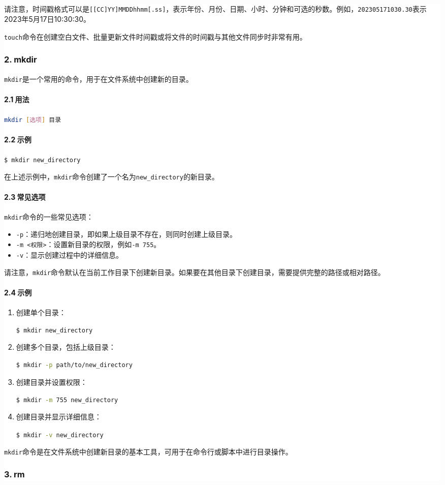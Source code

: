 请注意，时间戳格式可以是`[[CC]YY]MMDDhhmm[.ss]`，表示年份、月份、日期、小时、分钟和可选的秒数。例如，`202305171030.30`表示2023年5月17日10:30:30。

`touch`命令在创建空白文件、批量更新文件时间戳或将文件的时间戳与其他文件同步时非常有用。

### 2.  mkdir

`mkdir`是一个常用的命令，用于在文件系统中创建新的目录。

#### 2.1 用法

```bash
mkdir [选项] 目录
```

#### 2.2 示例

```bash
$ mkdir new_directory
```

在上述示例中，`mkdir`命令创建了一个名为`new_directory`的新目录。

#### 2.3 常见选项

`mkdir`命令的一些常见选项：

- `-p`：递归地创建目录，即如果上级目录不存在，则同时创建上级目录。
- `-m <权限>`：设置新目录的权限，例如`-m 755`。
- `-v`：显示创建过程中的详细信息。

请注意，`mkdir`命令默认在当前工作目录下创建新目录。如果要在其他目录下创建目录，需要提供完整的路径或相对路径。

#### 2.4 示例

1. 创建单个目录：

   ```bash
   $ mkdir new_directory
   ```

2. 创建多个目录，包括上级目录：

   ```bash
   $ mkdir -p path/to/new_directory
   ```

3. 创建目录并设置权限：

   ```bash
   $ mkdir -m 755 new_directory
   ```

4. 创建目录并显示详细信息：

   ```bash
   $ mkdir -v new_directory
   ```

`mkdir`命令是在文件系统中创建新目录的基本工具，可用于在命令行或脚本中进行目录操作。

### 3.  rm
